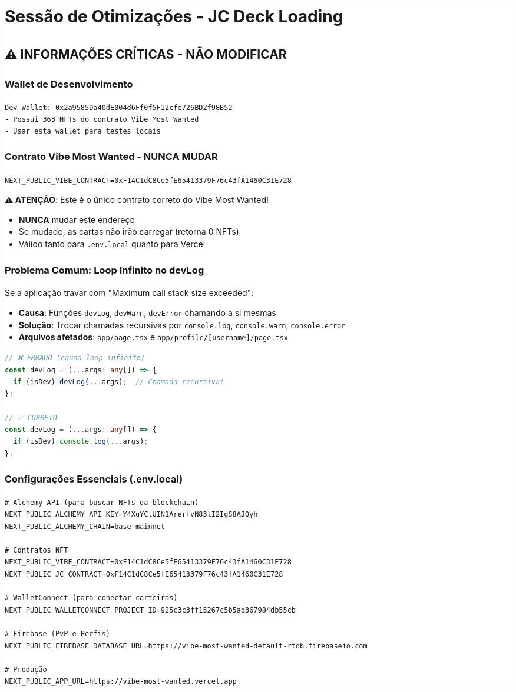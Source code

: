 # Sessão de Otimizações - JC Deck Loading

## ⚠️ INFORMAÇÕES CRÍTICAS - NÃO MODIFICAR

### Wallet de Desenvolvimento
```
Dev Wallet: 0x2a9585Da40dE004d6Ff0f5F12cfe726BD2f98B52
- Possui 363 NFTs do contrato Vibe Most Wanted
- Usar esta wallet para testes locais
```

### Contrato Vibe Most Wanted - NUNCA MUDAR
```
NEXT_PUBLIC_VIBE_CONTRACT=0xF14C1dC8Ce5fE65413379F76c43fA1460C31E728
```
**⚠️ ATENÇÃO**: Este é o único contrato correto do Vibe Most Wanted!
- **NUNCA** mudar este endereço
- Se mudado, as cartas não irão carregar (retorna 0 NFTs)
- Válido tanto para `.env.local` quanto para Vercel

### Problema Comum: Loop Infinito no devLog
Se a aplicação travar com "Maximum call stack size exceeded":
- **Causa**: Funções `devLog`, `devWarn`, `devError` chamando a si mesmas
- **Solução**: Trocar chamadas recursivas por `console.log`, `console.warn`, `console.error`
- **Arquivos afetados**: `app/page.tsx` e `app/profile/[username]/page.tsx`

```typescript
// ❌ ERRADO (causa loop infinito)
const devLog = (...args: any[]) => {
  if (isDev) devLog(...args);  // Chamada recursiva!
};

// ✅ CORRETO
const devLog = (...args: any[]) => {
  if (isDev) console.log(...args);
};
```

### Configurações Essenciais (.env.local)
```env
# Alchemy API (para buscar NFTs da blockchain)
NEXT_PUBLIC_ALCHEMY_API_KEY=Y4XuYCtUIN1ArerfvN83lI2IgS8AJQyh
NEXT_PUBLIC_ALCHEMY_CHAIN=base-mainnet

# Contratos NFT
NEXT_PUBLIC_VIBE_CONTRACT=0xF14C1dC8Ce5fE65413379F76c43fA1460C31E728
NEXT_PUBLIC_JC_CONTRACT=0xF14C1dC8Ce5fE65413379F76c43fA1460C31E728

# WalletConnect (para conectar carteiras)
NEXT_PUBLIC_WALLETCONNECT_PROJECT_ID=925c3c3ff15267c5b5ad367984db55cb

# Firebase (PvP e Perfis)
NEXT_PUBLIC_FIREBASE_DATABASE_URL=https://vibe-most-wanted-default-rtdb.firebaseio.com

# Produção
NEXT_PUBLIC_APP_URL=https://vibe-most-wanted.vercel.app
```
